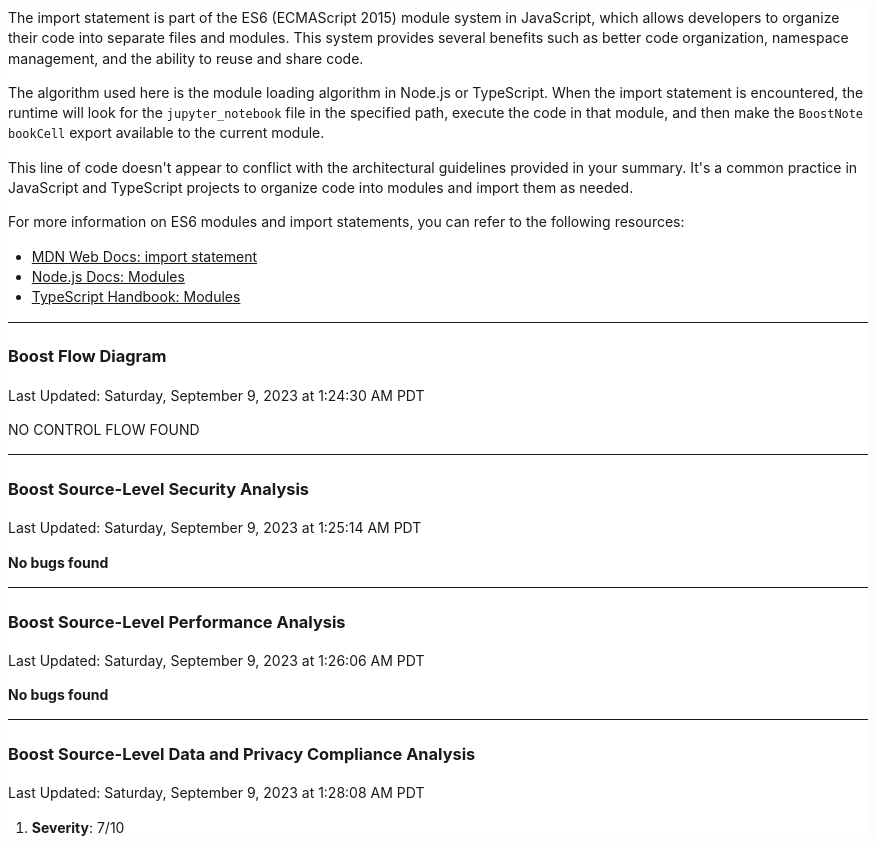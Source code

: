 The import statement is part of the ES6 (ECMAScript 2015) module system in JavaScript, which allows developers to organize their code into separate files and modules. This system provides several benefits such as better code organization, namespace management, and the ability to reuse and share code.

The algorithm used here is the module loading algorithm in Node.js or TypeScript. When the import statement is encountered, the runtime will look for the `jupyter_notebook` file in the specified path, execute the code in that module, and then make the `BoostNotebookCell` export available to the current module.

This line of code doesn't appear to conflict with the architectural guidelines provided in your summary. It's a common practice in JavaScript and TypeScript projects to organize code into modules and import them as needed.

For more information on ES6 modules and import statements, you can refer to the following resources:
- [MDN Web Docs: import statement](https://developer.mozilla.org/en-US/docs/Web/JavaScript/Reference/Statements/import)
- [Node.js Docs: Modules](https://nodejs.org/api/modules.html)
- [TypeScript Handbook: Modules](https://www.typescriptlang.org/docs/handbook/modules.html)



---

### Boost Flow Diagram

Last Updated: Saturday, September 9, 2023 at 1:24:30 AM PDT

NO CONTROL FLOW FOUND



---

### Boost Source-Level Security Analysis

Last Updated: Saturday, September 9, 2023 at 1:25:14 AM PDT

**No bugs found**



---

### Boost Source-Level Performance Analysis

Last Updated: Saturday, September 9, 2023 at 1:26:06 AM PDT

**No bugs found**



---

### Boost Source-Level Data and Privacy Compliance Analysis

Last Updated: Saturday, September 9, 2023 at 1:28:08 AM PDT

1. **Severity**: 7/10
